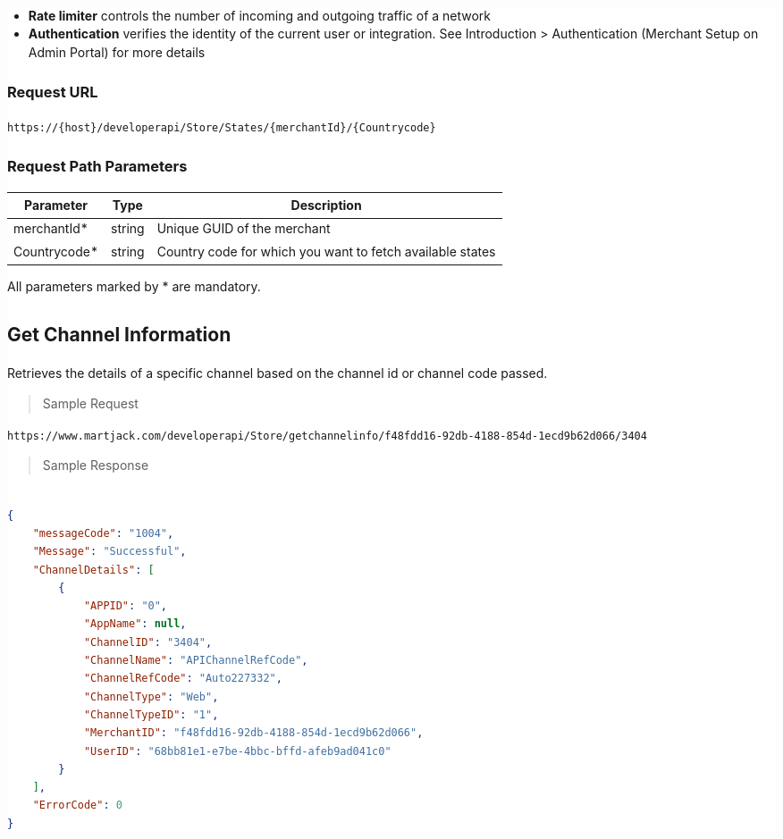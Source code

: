 * **Rate limiter** controls the number of incoming and outgoing traffic of a network
* **Authentication** verifies the identity of the current user or integration. See Introduction > Authentication (Merchant Setup on Admin Portal) for more details

### Request URL

`https://{host}/developerapi/Store/States/{merchantId}/{Countrycode}`


### Request Path Parameters

Parameter | Type | Description
-------- | ----- | -----------
merchantId* | string | Unique GUID of the merchant
Countrycode* | string | Country code for which you want to fetch available states


<aside class="notice"> All parameters marked by * are mandatory. </aside>











## Get Channel Information

Retrieves the details of a specific channel based on the channel id or channel code passed.  


> Sample Request

```html
https://www.martjack.com/developerapi/Store/getchannelinfo/f48fdd16-92db-4188-854d-1ecd9b62d066/3404

```

> Sample Response

```json

{
    "messageCode": "1004",
    "Message": "Successful",
    "ChannelDetails": [
        {
            "APPID": "0",
            "AppName": null,
            "ChannelID": "3404",
            "ChannelName": "APIChannelRefCode",
            "ChannelRefCode": "Auto227332",
            "ChannelType": "Web",
            "ChannelTypeID": "1",
            "MerchantID": "f48fdd16-92db-4188-854d-1ecd9b62d066",
            "UserID": "68bb81e1-e7be-4bbc-bffd-afeb9ad041c0"
        }
    ],
    "ErrorCode": 0
}

```
